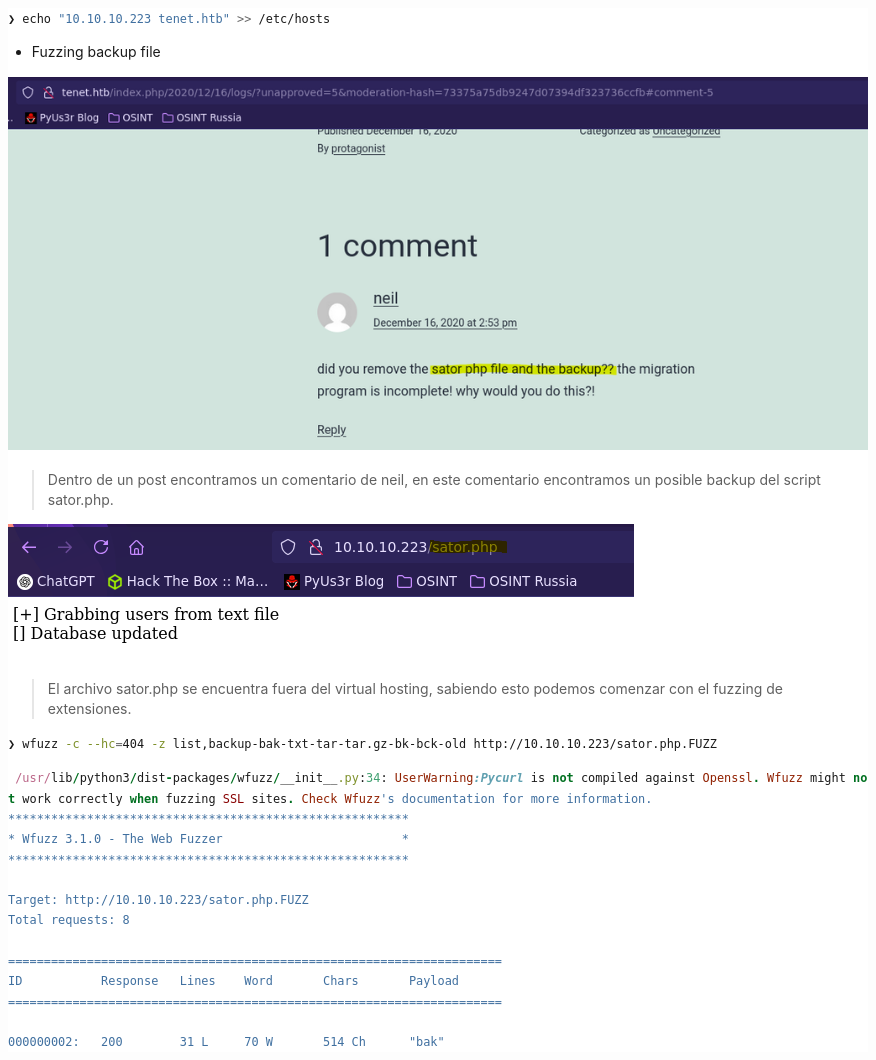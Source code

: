 ```bash
❯ echo "10.10.10.223 tenet.htb" >> /etc/hosts
```

 - Fuzzing backup file

![](/img2/Pasted%20image%2020250628195744.png)

> Dentro de un post encontramos un comentario de neil, en este comentario encontramos un posible backup del script sator.php.

![](/img2/Pasted%20image%2020250628195918.png)

> El archivo sator.php se encuentra fuera del virtual hosting, sabiendo esto podemos comenzar con el fuzzing de extensiones.

```bash
❯ wfuzz -c --hc=404 -z list,backup-bak-txt-tar-tar.gz-bk-bck-old http://10.10.10.223/sator.php.FUZZ
```

```ruby
 /usr/lib/python3/dist-packages/wfuzz/__init__.py:34: UserWarning:Pycurl is not compiled against Openssl. Wfuzz might not work correctly when fuzzing SSL sites. Check Wfuzz's documentation for more information.
********************************************************
* Wfuzz 3.1.0 - The Web Fuzzer                         *
********************************************************

Target: http://10.10.10.223/sator.php.FUZZ
Total requests: 8

=====================================================================
ID           Response   Lines    Word       Chars       Payload                                                                                                                                    
=====================================================================

000000002:   200        31 L     70 W       514 Ch      "bak"       
```

